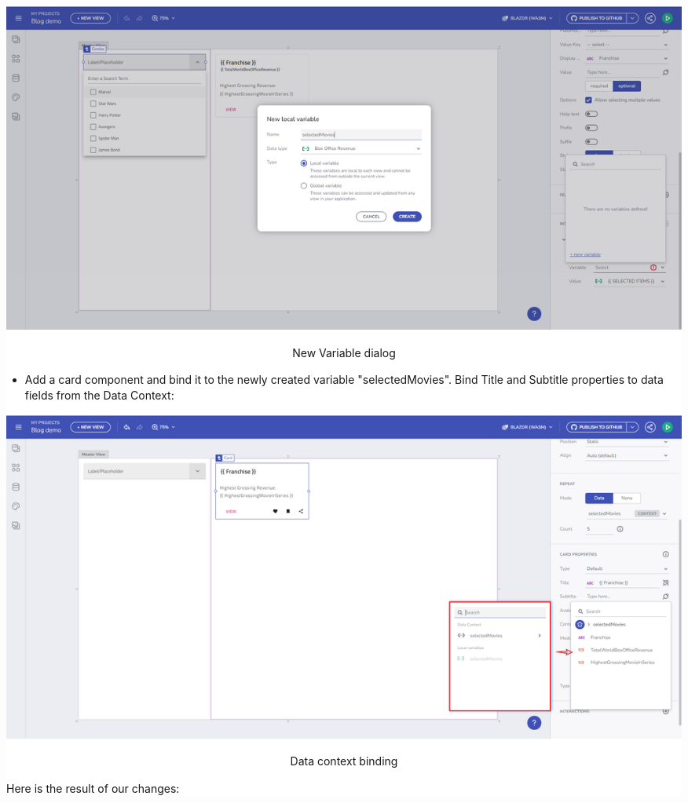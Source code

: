 <img src="../images/state-and-context/10.png" srcset="../images/state-and-context/10.png 2x" />
<p style="text-align:center;">New Variable dialog</p>

- Add a card component and bind it to the newly created variable "selectedMovies". Bind Title and Subtitle properties to data fields from the Data Context: 

<img src="../images/state-and-context/11.png" srcset="../images/state-and-context/11.png 2x" />
<p style="text-align:center;">Data context binding</p>

Here is the result of our changes: 
